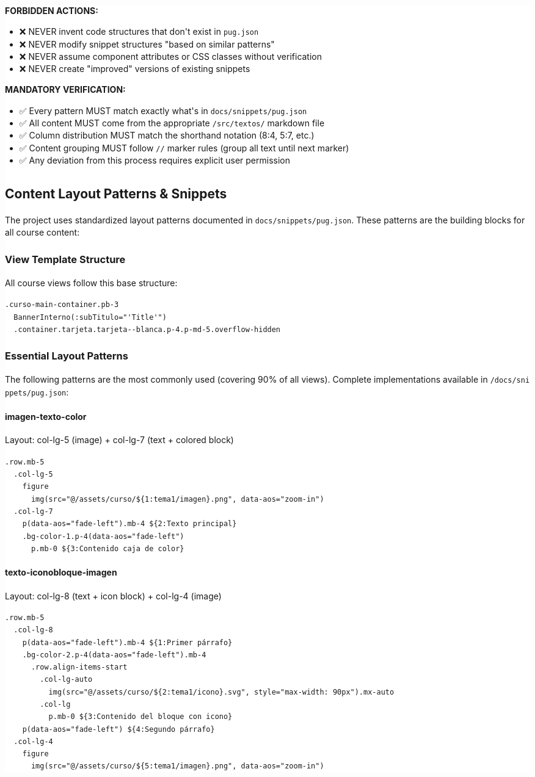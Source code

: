 **FORBIDDEN ACTIONS:**
- ❌ NEVER invent code structures that don't exist in `pug.json`
- ❌ NEVER modify snippet structures "based on similar patterns"
- ❌ NEVER assume component attributes or CSS classes without verification
- ❌ NEVER create "improved" versions of existing snippets

**MANDATORY VERIFICATION:**
- ✅ Every pattern MUST match exactly what's in `docs/snippets/pug.json`
- ✅ All content MUST come from the appropriate `/src/textos/` markdown file
- ✅ Column distribution MUST match the shorthand notation (8:4, 5:7, etc.)
- ✅ Content grouping MUST follow `//` marker rules (group all text until next marker)
- ✅ Any deviation from this process requires explicit user permission

## Content Layout Patterns & Snippets

The project uses standardized layout patterns documented in `docs/snippets/pug.json`. These patterns are the building blocks for all course content:

### View Template Structure
All course views follow this base structure:
```pug
.curso-main-container.pb-3
  BannerInterno(:subTitulo="'Title'")
  .container.tarjeta.tarjeta--blanca.p-4.p-md-5.overflow-hidden
```

### Essential Layout Patterns

The following patterns are the most commonly used (covering 90% of all views). Complete implementations available in `/docs/snippets/pug.json`:

#### **imagen-texto-color**
Layout: col-lg-5 (image) + col-lg-7 (text + colored block)
```pug
.row.mb-5
  .col-lg-5
    figure
      img(src="@/assets/curso/${1:tema1/imagen}.png", data-aos="zoom-in")
  .col-lg-7
    p(data-aos="fade-left").mb-4 ${2:Texto principal}
    .bg-color-1.p-4(data-aos="fade-left")
      p.mb-0 ${3:Contenido caja de color}
```

#### **texto-iconobloque-imagen**
Layout: col-lg-8 (text + icon block) + col-lg-4 (image)
```pug
.row.mb-5
  .col-lg-8
    p(data-aos="fade-left").mb-4 ${1:Primer párrafo}
    .bg-color-2.p-4(data-aos="fade-left").mb-4
      .row.align-items-start
        .col-lg-auto
          img(src="@/assets/curso/${2:tema1/icono}.svg", style="max-width: 90px").mx-auto
        .col-lg
          p.mb-0 ${3:Contenido del bloque con icono}
    p(data-aos="fade-left") ${4:Segundo párrafo}
  .col-lg-4
    figure
      img(src="@/assets/curso/${5:tema1/imagen}.png", data-aos="zoom-in")
```
